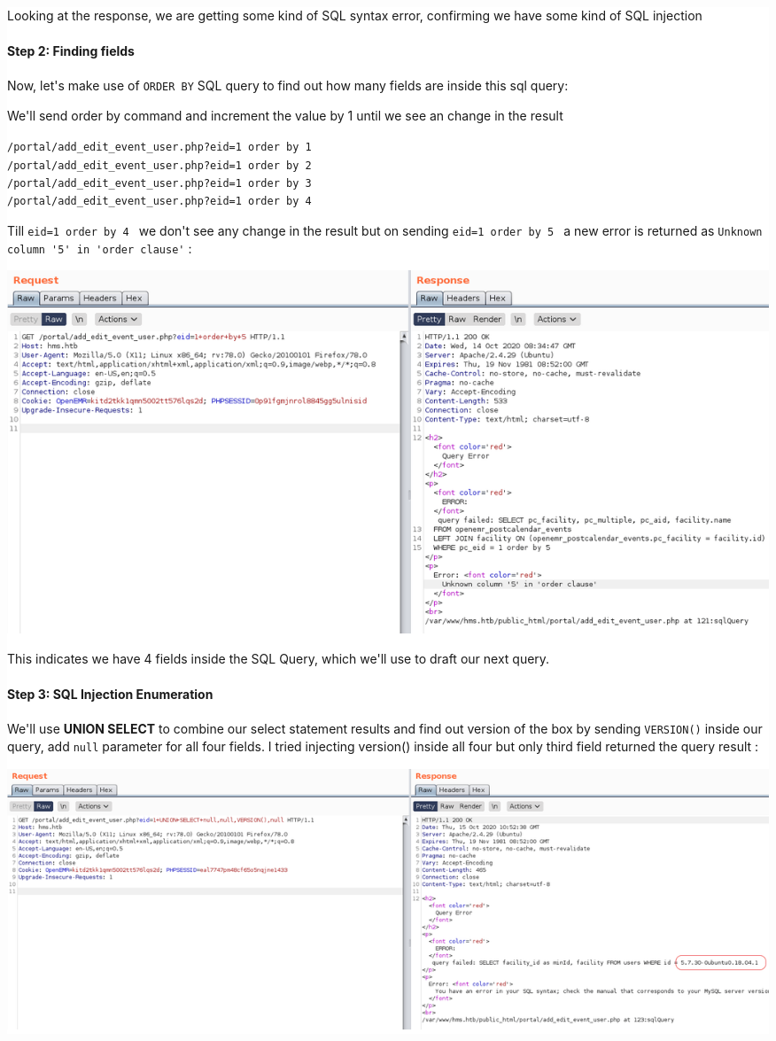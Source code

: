 Looking at the response, we are getting some kind of SQL syntax error, confirming we have some kind of SQL injection

#### Step 2: Finding fields

Now, let's make use of `ORDER BY` SQL query to find out how many fields are inside this sql query:

We'll send order by command and increment the value by 1 until we see an change in the result
```console
/portal/add_edit_event_user.php?eid=1 order by 1
/portal/add_edit_event_user.php?eid=1 order by 2
/portal/add_edit_event_user.php?eid=1 order by 3
/portal/add_edit_event_user.php?eid=1 order by 4
```
Till `eid=1 order by 4 ` we don't see any change in the result but on sending `eid=1 order by 5 ` a new error is returned as `Unknown column '5' in 'order clause'` :

![order](/assets/img/Posts/Cache/order.png)

This indicates we have 4 fields inside the SQL Query, which we'll use to draft our next query.

#### Step 3: SQL Injection Enumeration

We'll use **UNION SELECT** to combine our select statement results and find out version of the box by sending `VERSION()` inside our query, add `null` parameter for all four fields. I tried injecting version() inside all four but only third field returned the query result :

![select](/assets/img/Posts/Cache/select.png)

